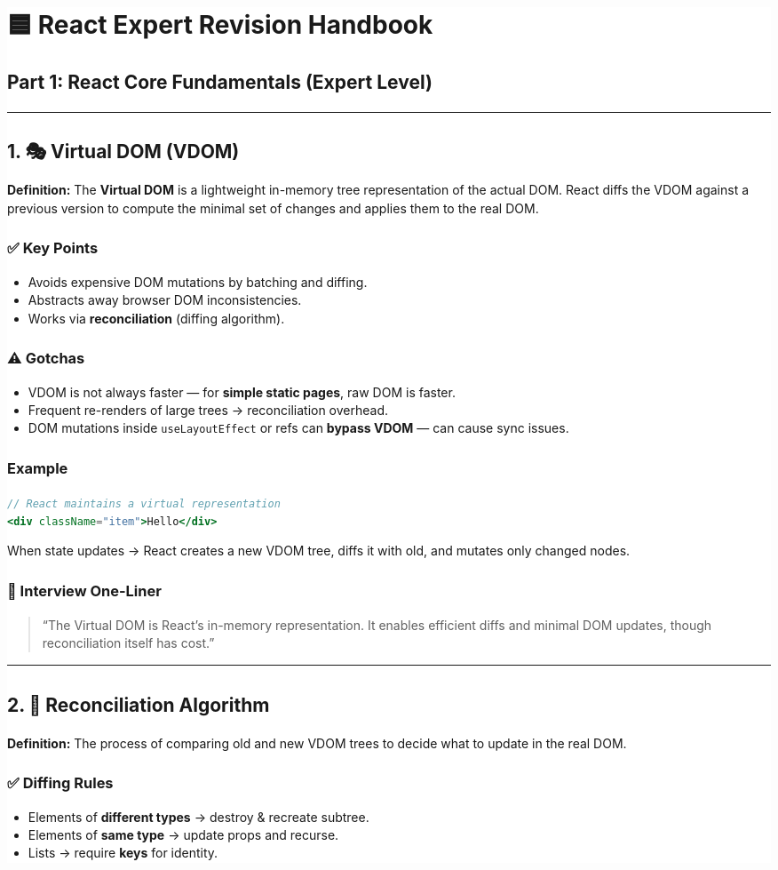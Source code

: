 # 🟦 React Expert Revision Handbook

## Part 1: React Core Fundamentals (Expert Level)

---

## 1. 🎭 Virtual DOM (VDOM)

**Definition:**
The **Virtual DOM** is a lightweight in-memory tree representation of the actual DOM. React diffs the VDOM against a previous version to compute the minimal set of changes and applies them to the real DOM.

### ✅ Key Points

* Avoids expensive DOM mutations by batching and diffing.
* Abstracts away browser DOM inconsistencies.
* Works via **reconciliation** (diffing algorithm).

### ⚠️ Gotchas

* VDOM is not always faster — for **simple static pages**, raw DOM is faster.
* Frequent re-renders of large trees → reconciliation overhead.
* DOM mutations inside `useLayoutEffect` or refs can **bypass VDOM** — can cause sync issues.

### Example

```jsx
// React maintains a virtual representation
<div className="item">Hello</div>
```

When state updates → React creates a new VDOM tree, diffs it with old, and mutates only changed nodes.

### 🎯 Interview One-Liner

> “The Virtual DOM is React’s in-memory representation. It enables efficient diffs and minimal DOM updates, though reconciliation itself has cost.”

---

## 2. 🧮 Reconciliation Algorithm

**Definition:**
The process of comparing old and new VDOM trees to decide what to update in the real DOM.

### ✅ Diffing Rules

* Elements of **different types** → destroy & recreate subtree.
* Elements of **same type** → update props and recurse.
* Lists → require **keys** for identity.
